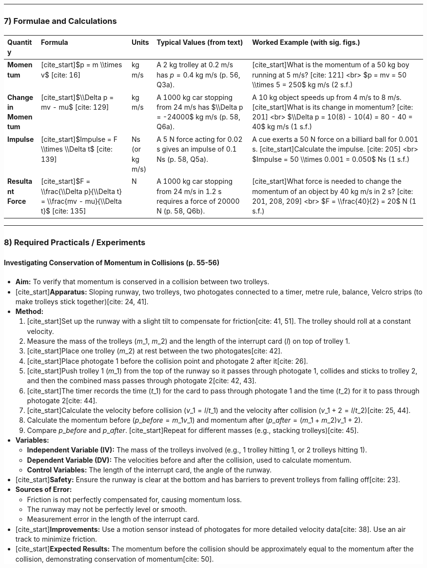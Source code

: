 -----

### **7) Formulae and Calculations**

| Quantity | Formula | Units | Typical Values (from text) | Worked Example (with sig. figs.) |
| :--- | :--- | :--- | :--- | :--- |
| **Momentum** | [cite\_start]$p = m \\times v$ [cite: 16] | kg m/s | A 2 kg trolley at 0.2 m/s has $p = 0.4$ kg m/s (p. 56, Q3a). | [cite\_start]What is the momentum of a 50 kg boy running at 5 m/s? [cite: 121] \<br\> $p = mv = 50 \\times 5 = 250$ kg m/s (2 s.f.) |
| **Change in Momentum** | [cite\_start]$\\Delta p = mv - mu$ [cite: 129] | kg m/s | A 1000 kg car stopping from 24 m/s has $\\Delta p = -24000$ kg m/s (p. 58, Q6a). | A 10 kg object speeds up from 4 m/s to 8 m/s. [cite\_start]What is its change in momentum? [cite: 201] \<br\> $\\Delta p = 10(8) - 10(4) = 80 - 40 = 40$ kg m/s (1 s.f.) |
| **Impulse** | [cite\_start]$Impulse = F \\times \\Delta t$ [cite: 139] | Ns (or kg m/s) | A 5 N force acting for 0.02 s gives an impulse of 0.1 Ns (p. 58, Q5a). | A cue exerts a 50 N force on a billiard ball for 0.001 s. [cite\_start]Calculate the impulse. [cite: 205] \<br\> $Impulse = 50 \\times 0.001 = 0.050$ Ns (1 s.f.) |
| **Resultant Force** | [cite\_start]$F = \\frac{\\Delta p}{\\Delta t} = \\frac{mv - mu}{\\Delta t}$ [cite: 135] | N | A 1000 kg car stopping from 24 m/s in 1.2 s requires a force of 20000 N (p. 58, Q6b). | [cite\_start]What force is needed to change the momentum of an object by 40 kg m/s in 2 s? [cite: 201, 208, 209] \<br\> $F = \\frac{40}{2} = 20$ N (1 s.f.) |

-----

### **8) Required Practicals / Experiments**

#### **Investigating Conservation of Momentum in Collisions (p. 55-56)**

  * **Aim:** To verify that momentum is conserved in a collision between two trolleys.
  * [cite\_start]**Apparatus:** Sloping runway, two trolleys, two photogates connected to a timer, metre rule, balance, Velcro strips (to make trolleys stick together)[cite: 24, 41].
  * **Method:**
    1.  [cite\_start]Set up the runway with a slight tilt to compensate for friction[cite: 41, 51]. The trolley should roll at a constant velocity.
    2.  Measure the mass of the trolleys ($m\_1$, $m\_2$) and the length of the interrupt card ($l$) on top of trolley 1.
    3.  [cite\_start]Place one trolley ($m\_2$) at rest between the two photogates[cite: 42].
    4.  [cite\_start]Place photogate 1 before the collision point and photogate 2 after it[cite: 26].
    5.  [cite\_start]Push trolley 1 ($m\_1$) from the top of the runway so it passes through photogate 1, collides and sticks to trolley 2, and then the combined mass passes through photogate 2[cite: 42, 43].
    6.  [cite\_start]The timer records the time ($t\_1$) for the card to pass through photogate 1 and the time ($t\_2$) for it to pass through photogate 2[cite: 44].
    7.  [cite\_start]Calculate the velocity before collision ($v\_1 = l/t\_1$) and the velocity after collision ($v\_{1+2} = l/t\_2$)[cite: 25, 44].
    8.  Calculate the momentum before ($p\_{before} = m\_1v\_1$) and momentum after ($p\_{after} = (m\_1+m\_2)v\_{1+2}$).
    9.  Compare $p\_{before}$ and $p\_{after}$. [cite\_start]Repeat for different masses (e.g., stacking trolleys)[cite: 45].
  * **Variables:**
      * **Independent Variable (IV):** The mass of the trolleys involved (e.g., 1 trolley hitting 1, or 2 trolleys hitting 1).
      * **Dependent Variable (DV):** The velocities before and after the collision, used to calculate momentum.
      * **Control Variables:** The length of the interrupt card, the angle of the runway.
  * [cite\_start]**Safety:** Ensure the runway is clear at the bottom and has barriers to prevent trolleys from falling off[cite: 23].
  * **Sources of Error:**
      * Friction is not perfectly compensated for, causing momentum loss.
      * The runway may not be perfectly level or smooth.
      * Measurement error in the length of the interrupt card.
  * [cite\_start]**Improvements:** Use a motion sensor instead of photogates for more detailed velocity data[cite: 38]. Use an air track to minimize friction.
  * [cite\_start]**Expected Results:** The momentum before the collision should be approximately equal to the momentum after the collision, demonstrating conservation of momentum[cite: 50].
